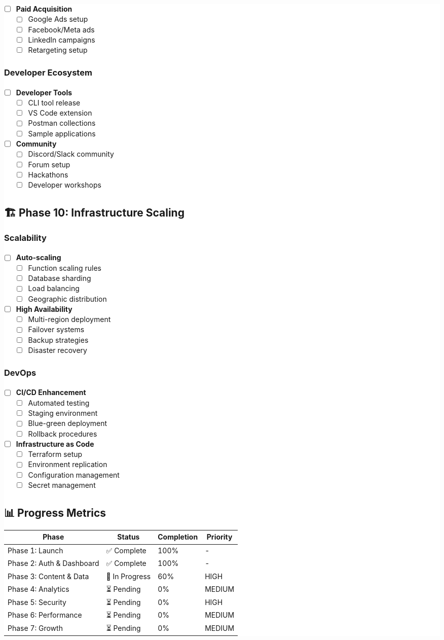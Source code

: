 - [ ] **Paid Acquisition**
  - [ ] Google Ads setup
  - [ ] Facebook/Meta ads
  - [ ] LinkedIn campaigns
  - [ ] Retargeting setup

### Developer Ecosystem
- [ ] **Developer Tools**
  - [ ] CLI tool release
  - [ ] VS Code extension
  - [ ] Postman collections
  - [ ] Sample applications

- [ ] **Community**
  - [ ] Discord/Slack community
  - [ ] Forum setup
  - [ ] Hackathons
  - [ ] Developer workshops

## 🏗️ Phase 10: Infrastructure Scaling

### Scalability
- [ ] **Auto-scaling**
  - [ ] Function scaling rules
  - [ ] Database sharding
  - [ ] Load balancing
  - [ ] Geographic distribution

- [ ] **High Availability**
  - [ ] Multi-region deployment
  - [ ] Failover systems
  - [ ] Backup strategies
  - [ ] Disaster recovery

### DevOps
- [ ] **CI/CD Enhancement**
  - [ ] Automated testing
  - [ ] Staging environment
  - [ ] Blue-green deployment
  - [ ] Rollback procedures

- [ ] **Infrastructure as Code**
  - [ ] Terraform setup
  - [ ] Environment replication
  - [ ] Configuration management
  - [ ] Secret management

## 📊 Progress Metrics

| Phase | Status | Completion | Priority |
|-------|--------|------------|----------|
| Phase 1: Launch | ✅ Complete | 100% | - |
| Phase 2: Auth & Dashboard | ✅ Complete | 100% | - |
| Phase 3: Content & Data | 🔄 In Progress | 60% | HIGH |
| Phase 4: Analytics | ⏳ Pending | 0% | MEDIUM |
| Phase 5: Security | ⏳ Pending | 0% | HIGH |
| Phase 6: Performance | ⏳ Pending | 0% | MEDIUM |
| Phase 7: Growth | ⏳ Pending | 0% | MEDIUM |